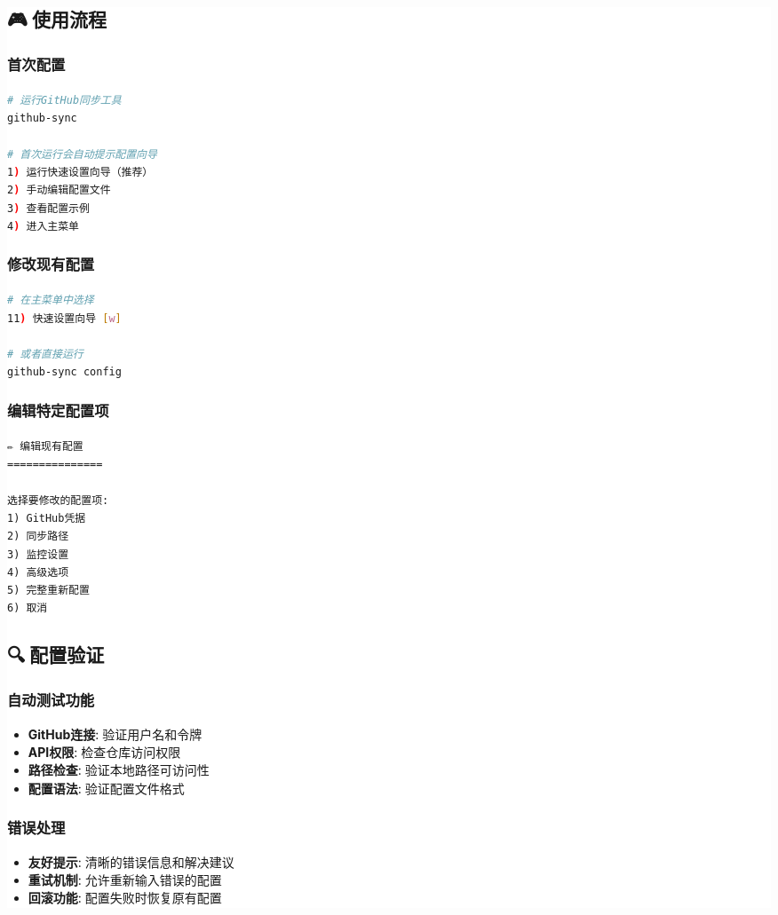 ## 🎮 使用流程

### 首次配置
```bash
# 运行GitHub同步工具
github-sync

# 首次运行会自动提示配置向导
1) 运行快速设置向导（推荐）
2) 手动编辑配置文件
3) 查看配置示例
4) 进入主菜单
```

### 修改现有配置
```bash
# 在主菜单中选择
11) 快速设置向导 [w]

# 或者直接运行
github-sync config
```

### 编辑特定配置项
```
✏️ 编辑现有配置
===============

选择要修改的配置项:
1) GitHub凭据
2) 同步路径  
3) 监控设置
4) 高级选项
5) 完整重新配置
6) 取消
```

## 🔍 配置验证

### 自动测试功能
- **GitHub连接**: 验证用户名和令牌
- **API权限**: 检查仓库访问权限
- **路径检查**: 验证本地路径可访问性
- **配置语法**: 验证配置文件格式

### 错误处理
- **友好提示**: 清晰的错误信息和解决建议
- **重试机制**: 允许重新输入错误的配置
- **回滚功能**: 配置失败时恢复原有配置
